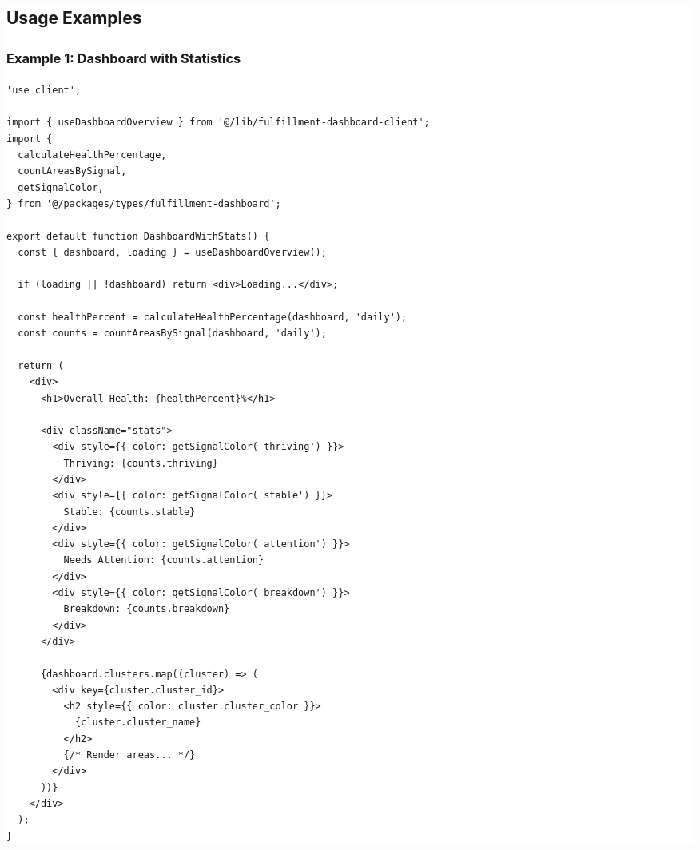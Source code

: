 
## Usage Examples

### Example 1: Dashboard with Statistics

```tsx
'use client';

import { useDashboardOverview } from '@/lib/fulfillment-dashboard-client';
import {
  calculateHealthPercentage,
  countAreasBySignal,
  getSignalColor,
} from '@/packages/types/fulfillment-dashboard';

export default function DashboardWithStats() {
  const { dashboard, loading } = useDashboardOverview();

  if (loading || !dashboard) return <div>Loading...</div>;

  const healthPercent = calculateHealthPercentage(dashboard, 'daily');
  const counts = countAreasBySignal(dashboard, 'daily');

  return (
    <div>
      <h1>Overall Health: {healthPercent}%</h1>

      <div className="stats">
        <div style={{ color: getSignalColor('thriving') }}>
          Thriving: {counts.thriving}
        </div>
        <div style={{ color: getSignalColor('stable') }}>
          Stable: {counts.stable}
        </div>
        <div style={{ color: getSignalColor('attention') }}>
          Needs Attention: {counts.attention}
        </div>
        <div style={{ color: getSignalColor('breakdown') }}>
          Breakdown: {counts.breakdown}
        </div>
      </div>

      {dashboard.clusters.map((cluster) => (
        <div key={cluster.cluster_id}>
          <h2 style={{ color: cluster.cluster_color }}>
            {cluster.cluster_name}
          </h2>
          {/* Render areas... */}
        </div>
      ))}
    </div>
  );
}
```
